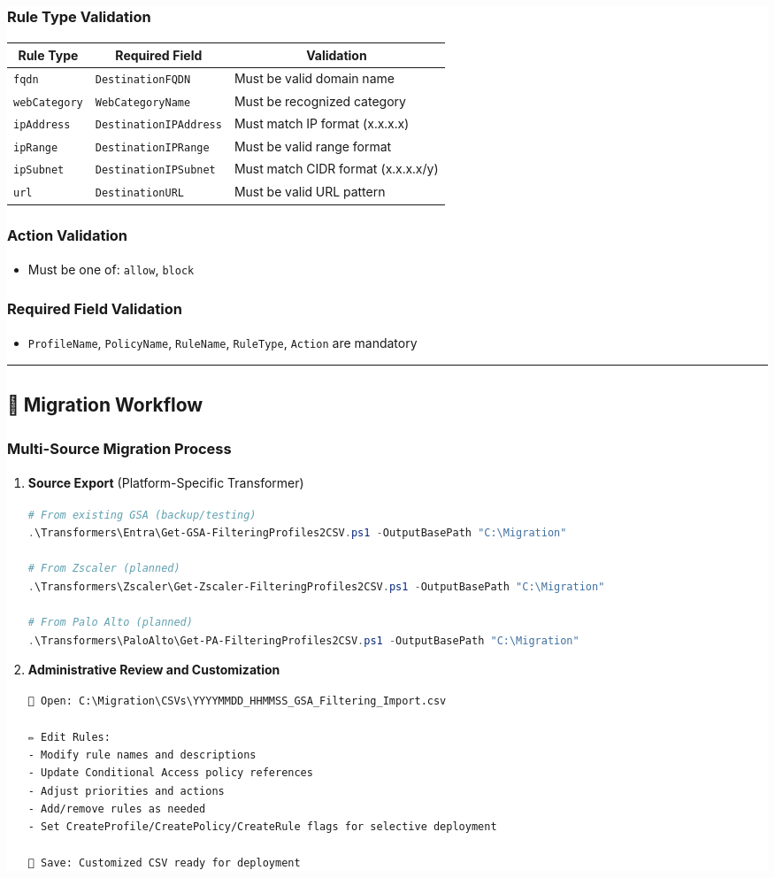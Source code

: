 ### Rule Type Validation

| Rule Type | Required Field | Validation |
|-----------|----------------|------------|
| `fqdn` | `DestinationFQDN` | Must be valid domain name |
| `webCategory` | `WebCategoryName` | Must be recognized category |
| `ipAddress` | `DestinationIPAddress` | Must match IP format (x.x.x.x) |
| `ipRange` | `DestinationIPRange` | Must be valid range format |
| `ipSubnet` | `DestinationIPSubnet` | Must match CIDR format (x.x.x.x/y) |
| `url` | `DestinationURL` | Must be valid URL pattern |

### Action Validation
- Must be one of: `allow`, `block`

### Required Field Validation
- `ProfileName`, `PolicyName`, `RuleName`, `RuleType`, `Action` are mandatory

---

## 🔄 Migration Workflow

### Multi-Source Migration Process

1. **Source Export** (Platform-Specific Transformer)
   ```powershell
   # From existing GSA (backup/testing)
   .\Transformers\Entra\Get-GSA-FilteringProfiles2CSV.ps1 -OutputBasePath "C:\Migration"
   
   # From Zscaler (planned)
   .\Transformers\Zscaler\Get-Zscaler-FilteringProfiles2CSV.ps1 -OutputBasePath "C:\Migration"
   
   # From Palo Alto (planned)
   .\Transformers\PaloAlto\Get-PA-FilteringProfiles2CSV.ps1 -OutputBasePath "C:\Migration"
   ```

2. **Administrative Review and Customization**
   ```
   📝 Open: C:\Migration\CSVs\YYYYMMDD_HHMMSS_GSA_Filtering_Import.csv
   
   ✏️ Edit Rules:
   - Modify rule names and descriptions
   - Update Conditional Access policy references
   - Adjust priorities and actions
   - Add/remove rules as needed
   - Set CreateProfile/CreatePolicy/CreateRule flags for selective deployment
   
   💾 Save: Customized CSV ready for deployment
   ```
